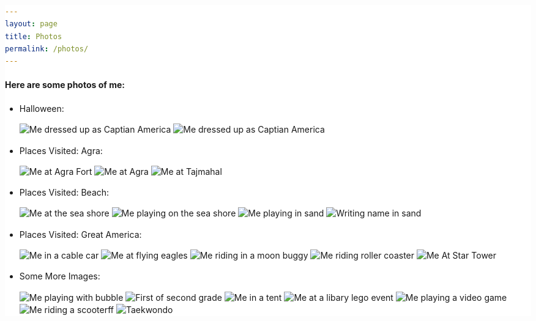 ```yaml
---
layout: page
title: Photos
permalink: /photos/
---
```


#### Here are some photos of me:

-   Halloween:

    <img src="/assets/halloween/captain-america1.jpg" width="300" alt="Me dressed up as Captian America">
    <img src="/assets/halloween/captain-america2.jpg" width="300" alt="Me dressed up as Captian America">

-   Places Visited: Agra:

    <img src="/assets/places-visited/agra/at-agra-fort.jpg" width="300" alt="Me at Agra Fort">

      <img src="/assets/places-visited/agra/at-agra.jpg" width="300" alt="Me at Agra">

      <img src="/assets/places-visited/agra/at-tajmahal.jpg" width="300" alt="Me at Tajmahal">

-   Places Visited: Beach:

    <img src="/assets/places-visited/beach/at-sea-shore.jpg" width="300" alt="Me at the sea shore">

    <img src="/assets/places-visited/beach/playing-at-seashore.jpg" width="300" alt="Me playing on the sea shore">

    <img src="/assets/places-visited/beach/playing-in-sand.jpg" width="300" alt="Me playing in sand">

    <img src="/assets/places-visited/beach/writing-name.jpg" width="300" alt="Writing name in sand">

-   Places Visited: Great America:

    <img src="/assets/places-visited/great-america/cable-car.jpg" width="300" alt="Me in a cable car">

    <img src="/assets/places-visited/great-america/flying-eagles.jpg" width="300" alt="Me at flying eagles">

    <img src="/assets/places-visited/great-america/riding-in-moon-buggy.jpg" width="300" alt="Me riding in a moon buggy">

    <img src="/assets/places-visited/great-america/roller-coaster.jpg" width="300" alt="Me riding roller coaster">

    <img src="/assets/places-visited/great-america/star-tower.jpg" width="300" alt="Me At Star Tower">

-   Some More Images:

      <img src="/assets/images/bubble-fun.jpg" width="300" alt="Me playing with bubble">

      <img src="/assets/images/first-day-of-2nd-grade.jpg" width="300" alt="First of second grade">

      <img src="/assets/images/in-tent.jpg" width="300" alt="Me in a tent">

      <img src="/assets/images/library-lego-event.jpg" width="300" alt="Me at a libary lego event">

      <img src="/assets/images/playing-video-game.jpeg" width="300" alt="Me playing a video game">

      <img src="/assets/images/ride-on-scooter.jpg" width="300" alt="Me riding a scooterff">

      <img src="/assets/images/taekwondo.jpg" width="300" alt="Taekwondo">
